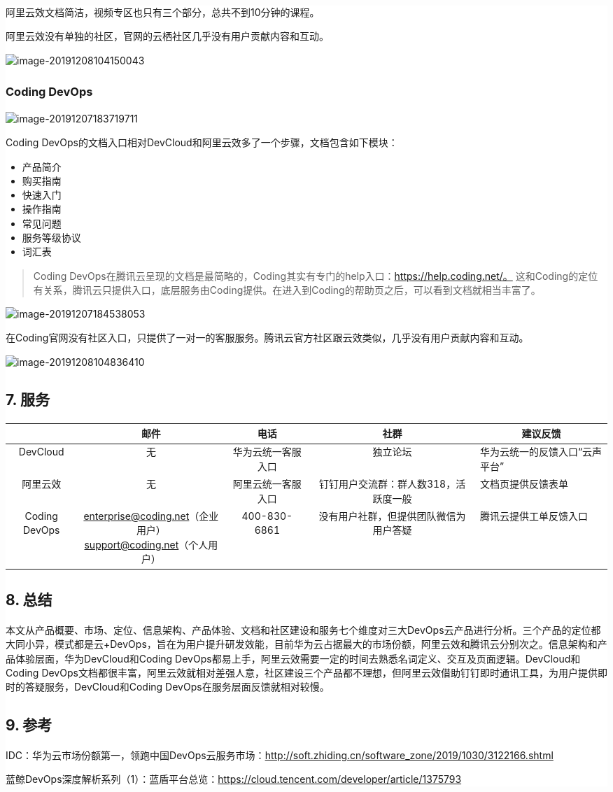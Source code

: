 阿里云效文档简洁，视频专区也只有三个部分，总共不到10分钟的课程。

阿里云效没有单独的社区，官网的云栖社区几乎没有用户贡献内容和互动。

![image-20191208104150043](https://tva1.sinaimg.cn/large/006tNbRwgy1g9p4935wxxj30oq0pj7a6.jpg)



### Coding DevOps

![image-20191207183719711](https://tva1.sinaimg.cn/large/006tNbRwgy1g9ocdisyxaj30mw04ct8s.jpg)

Coding DevOps的文档入口相对DevCloud和阿里云效多了一个步骤，文档包含如下模块：

* 产品简介
* 购买指南
* 快速入门
* 操作指南
* 常见问题
* 服务等级协议
* 词汇表

> Coding DevOps在腾讯云呈现的文档是最简略的，Coding其实有专门的help入口：https://help.coding.net/。 这和Coding的定位有关系，腾讯云只提供入口，底层服务由Coding提供。在进入到Coding的帮助页之后，可以看到文档就相当丰富了。

![image-20191207184538053](https://tva1.sinaimg.cn/large/006tNbRwgy1g9ocm66fjuj30qm0qsgqn.jpg)

在Coding官网没有社区入口，只提供了一对一的客服服务。腾讯云官方社区跟云效类似，几乎没有用户贡献内容和互动。

![image-20191208104836410](https://tva1.sinaimg.cn/large/006tNbRwgy1g9p4g4golxj30vs0rf44v.jpg)

## 7. 服务

||邮件|电话|社群|建议反馈|
|:--:|:--:|:--:|:--:|----|
|DevCloud|无|华为云统一客服入口|独立论坛|华为云统一的反馈入口“云声平台”|
|阿里云效|无|阿里云统一客服入口|钉钉用户交流群：群人数318，活跃度一般|文档页提供反馈表单|
|Coding DevOps|enterprise@coding.net（企业用户）<br>support@coding.net（个人用户）|400-830-6861|没有用户社群，但提供团队微信为用户答疑|腾讯云提供工单反馈入口|


## 8. 总结

本文从产品概要、市场、定位、信息架构、产品体验、文档和社区建设和服务七个维度对三大DevOps云产品进行分析。三个产品的定位都大同小异，模式都是云+DevOps，旨在为用户提升研发效能，目前华为云占据最大的市场份额，阿里云效和腾讯云分别次之。信息架构和产品体验层面，华为DevCloud和Coding DevOps都易上手，阿里云效需要一定的时间去熟悉名词定义、交互及页面逻辑。DevCloud和Coding DevOps文档都很丰富，阿里云效就相对差强人意，社区建设三个产品都不理想，但阿里云效借助钉钉即时通讯工具，为用户提供即时的答疑服务，DevCloud和Coding DevOps在服务层面反馈就相对较慢。

## 9. 参考

IDC：华为云市场份额第一，领跑中国DevOps云服务市场：http://soft.zhiding.cn/software_zone/2019/1030/3122166.shtml

蓝鲸DevOps深度解析系列（1）：蓝盾平台总览：https://cloud.tencent.com/developer/article/1375793

